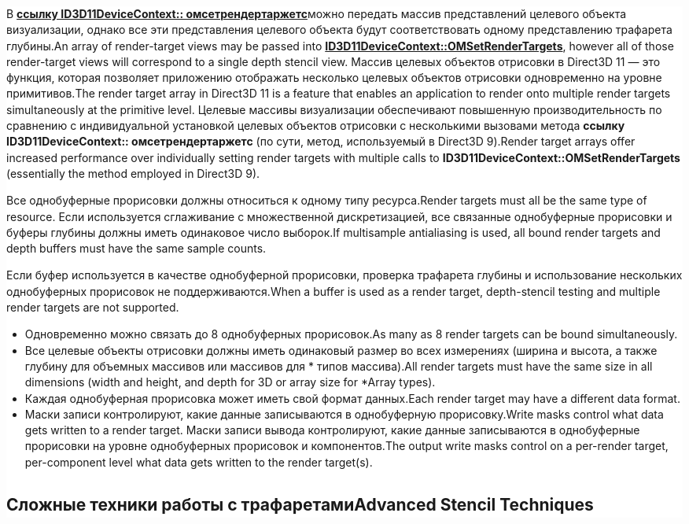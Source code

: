 

<span data-ttu-id="c9323-121">В [**ссылку ID3D11DeviceContext:: омсетрендертаржетс**](/windows/desktop/api/D3D11/nf-d3d11-id3d11devicecontext-omsetrendertargets)можно передать массив представлений целевого объекта визуализации, однако все эти представления целевого объекта будут соответствовать одному представлению трафарета глубины.</span><span class="sxs-lookup"><span data-stu-id="c9323-121">An array of render-target views may be passed into [**ID3D11DeviceContext::OMSetRenderTargets**](/windows/desktop/api/D3D11/nf-d3d11-id3d11devicecontext-omsetrendertargets), however all of those render-target views will correspond to a single depth stencil view.</span></span> <span data-ttu-id="c9323-122">Массив целевых объектов отрисовки в Direct3D 11 — это функция, которая позволяет приложению отображать несколько целевых объектов отрисовки одновременно на уровне примитивов.</span><span class="sxs-lookup"><span data-stu-id="c9323-122">The render target array in Direct3D 11 is a feature that enables an application to render onto multiple render targets simultaneously at the primitive level.</span></span> <span data-ttu-id="c9323-123">Целевые массивы визуализации обеспечивают повышенную производительность по сравнению с индивидуальной установкой целевых объектов отрисовки с несколькими вызовами метода **ссылку ID3D11DeviceContext:: омсетрендертаржетс** (по сути, метод, используемый в Direct3D 9).</span><span class="sxs-lookup"><span data-stu-id="c9323-123">Render target arrays offer increased performance over individually setting render targets with multiple calls to **ID3D11DeviceContext::OMSetRenderTargets** (essentially the method employed in Direct3D 9).</span></span>

<span data-ttu-id="c9323-124">Все однобуферные прорисовки должны относиться к одному типу ресурса.</span><span class="sxs-lookup"><span data-stu-id="c9323-124">Render targets must all be the same type of resource.</span></span> <span data-ttu-id="c9323-125">Если используется сглаживание с множественной дискретизацией, все связанные однобуферные прорисовки и буферы глубины должны иметь одинаковое число выборок.</span><span class="sxs-lookup"><span data-stu-id="c9323-125">If multisample antialiasing is used, all bound render targets and depth buffers must have the same sample counts.</span></span>

<span data-ttu-id="c9323-126">Если буфер используется в качестве однобуферной прорисовки, проверка трафарета глубины и использование нескольких однобуферных прорисовок не поддерживаются.</span><span class="sxs-lookup"><span data-stu-id="c9323-126">When a buffer is used as a render target, depth-stencil testing and multiple render targets are not supported.</span></span>

-   <span data-ttu-id="c9323-127">Одновременно можно связать до 8 однобуферных прорисовок.</span><span class="sxs-lookup"><span data-stu-id="c9323-127">As many as 8 render targets can be bound simultaneously.</span></span>
-   <span data-ttu-id="c9323-128">Все целевые объекты отрисовки должны иметь одинаковый размер во всех измерениях (ширина и высота, а также глубину для объемных массивов или массивов для \* типов массива).</span><span class="sxs-lookup"><span data-stu-id="c9323-128">All render targets must have the same size in all dimensions (width and height, and depth for 3D or array size for \*Array types).</span></span>
-   <span data-ttu-id="c9323-129">Каждая однобуферная прорисовка может иметь свой формат данных.</span><span class="sxs-lookup"><span data-stu-id="c9323-129">Each render target may have a different data format.</span></span>
-   <span data-ttu-id="c9323-130">Маски записи контролируют, какие данные записываются в однобуферную прорисовку.</span><span class="sxs-lookup"><span data-stu-id="c9323-130">Write masks control what data gets written to a render target.</span></span> <span data-ttu-id="c9323-131">Маски записи вывода контролируют, какие данные записываются в однобуферные прорисовки на уровне однобуферных прорисовок и компонентов.</span><span class="sxs-lookup"><span data-stu-id="c9323-131">The output write masks control on a per-render target, per-component level what data gets written to the render target(s).</span></span>

## <a name="advanced-stencil-techniques"></a><span data-ttu-id="c9323-132">Сложные техники работы с трафаретами</span><span class="sxs-lookup"><span data-stu-id="c9323-132">Advanced Stencil Techniques</span></span>
